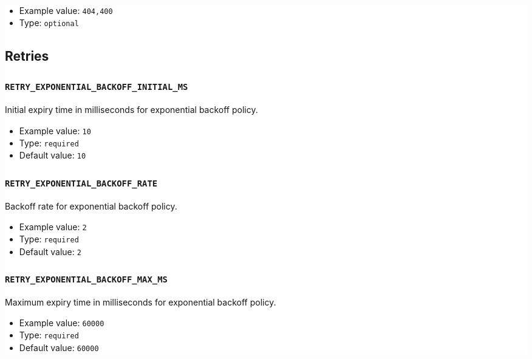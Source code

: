 * Example value: `404,400`
* Type: `optional`

## Retries

### `RETRY_EXPONENTIAL_BACKOFF_INITIAL_MS`

Initial expiry time in milliseconds for exponential backoff policy.

* Example value: `10`
* Type: `required`
* Default value: `10`

### `RETRY_EXPONENTIAL_BACKOFF_RATE`

Backoff rate for exponential backoff policy.

* Example value: `2`
* Type: `required`
* Default value: `2`

### `RETRY_EXPONENTIAL_BACKOFF_MAX_MS`

Maximum expiry time in milliseconds for exponential backoff policy.

* Example value: `60000`
* Type: `required`
* Default value: `60000`

